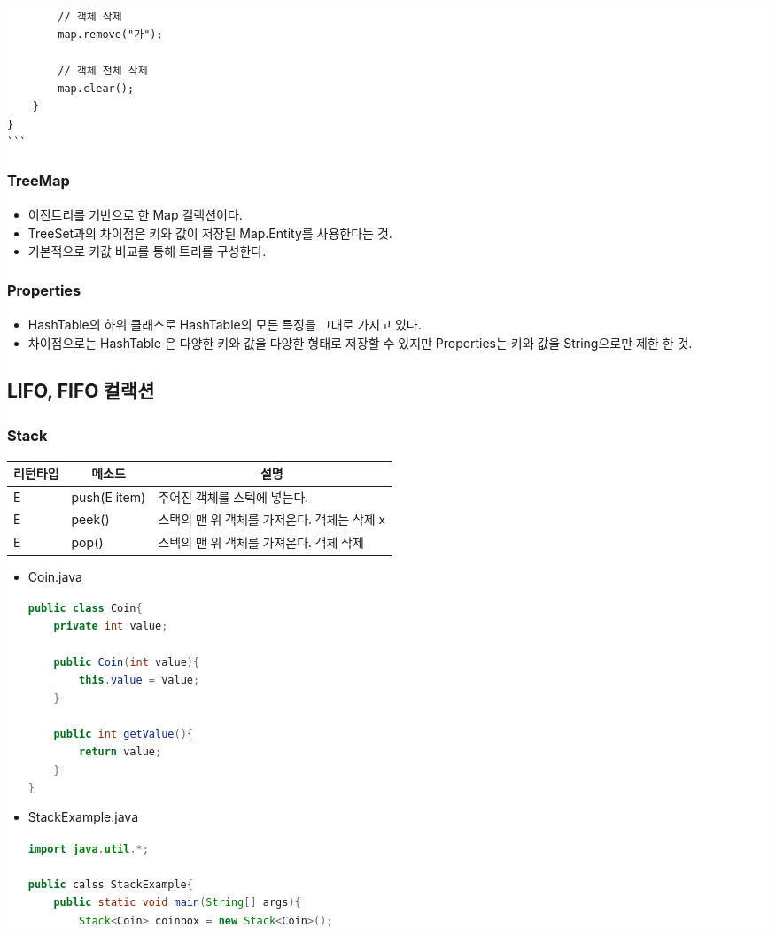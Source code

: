             // 객체 삭제
            map.remove("가");

            // 객체 전체 삭제
            map.clear();
        }
    }
    ```

### TreeMap

- 이진트리를 기반으로 한 Map 컬랙션이다.
- TreeSet과의 차이점은 키와 값이 저장된 Map.Entity를 사용한다는 것.
- 기본적으로 키값 비교를 통해 트리를 구성한다.

### Properties

- HashTable의 하위 클래스로 HashTable의 모든 특징을 그대로 가지고 있다.
- 차이점으로는 HashTable 은 다양한 키와 값을 다양한 형태로 저장할 수 있지만 Properties는 키와 값을 String으로만 제한 한 것.


## LIFO, FIFO 컬랙션

### Stack

|리턴타입|메소드|설명|
|-|-|-|
|E|push(E item)|주어진 객체를 스텍에 넣는다.|
|E|peek()|스택의 맨 위 객체를 가저온다. 객체는 삭제 x|
|E|pop()|스텍의 맨 위 객체를 가져온다. 객체 삭제|

- Coin.java
    ```java
    public class Coin{
        private int value;

        public Coin(int value){
            this.value = value;
        }

        public int getValue(){
            return value;
        }
    }
    ```

- StackExample.java
    ```java
    import java.util.*;
    
    public calss StackExample{
        public static void main(String[] args){
            Stack<Coin> coinbox = new Stack<Coin>();
